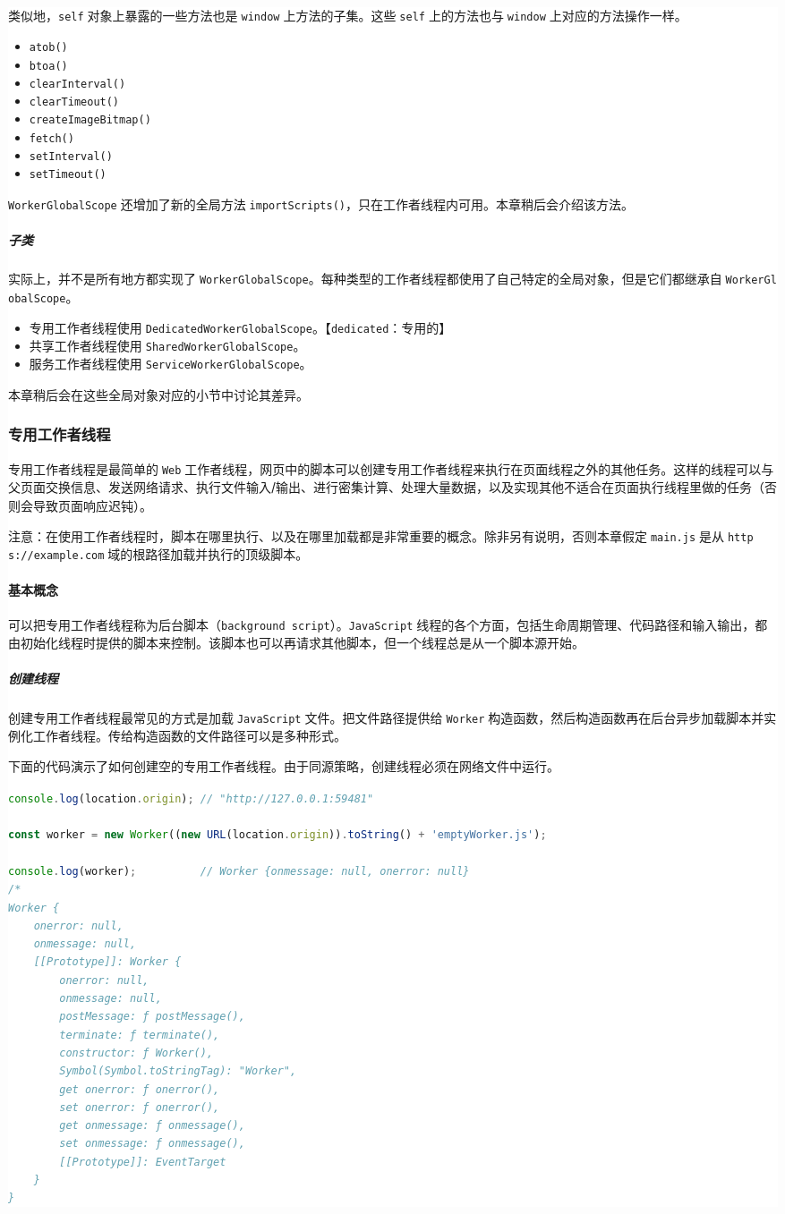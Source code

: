 类似地，`self` 对象上暴露的一些方法也是 `window` 上方法的子集。这些 `self` 上的方法也与 `window` 上对应的方法操作一样。

- `atob()`
- `btoa()`
- `clearInterval()`
- `clearTimeout()`
- `createImageBitmap()`
- `fetch()`
- `setInterval()`
- `setTimeout()`

`WorkerGlobalScope` 还增加了新的全局方法 `importScripts()`，只在工作者线程内可用。本章稍后会介绍该方法。

##### 子类

实际上，并不是所有地方都实现了 `WorkerGlobalScope`。每种类型的工作者线程都使用了自己特定的全局对象，但是它们都继承自 `WorkerGlobalScope`。

- 专用工作者线程使用 `DedicatedWorkerGlobalScope`。【`dedicated`：专用的】
- 共享工作者线程使用 `SharedWorkerGlobalScope`。
- 服务工作者线程使用 `ServiceWorkerGlobalScope`。

本章稍后会在这些全局对象对应的小节中讨论其差异。



### 专用工作者线程

专用工作者线程是最简单的 `Web` 工作者线程，网页中的脚本可以创建专用工作者线程来执行在页面线程之外的其他任务。这样的线程可以与父页面交换信息、发送网络请求、执行文件输入/输出、进行密集计算、处理大量数据，以及实现其他不适合在页面执行线程里做的任务（否则会导致页面响应迟钝）。

注意：在使用工作者线程时，脚本在哪里执行、以及在哪里加载都是非常重要的概念。除非另有说明，否则本章假定 `main.js` 是从 `https://example.com` 域的根路径加载并执行的顶级脚本。



#### 基本概念

可以把专用工作者线程称为后台脚本（`background script`）。`JavaScript` 线程的各个方面，包括生命周期管理、代码路径和输入输出，都由初始化线程时提供的脚本来控制。该脚本也可以再请求其他脚本，但一个线程总是从一个脚本源开始。

##### 创建线程

创建专用工作者线程最常见的方式是加载 `JavaScript` 文件。把文件路径提供给 `Worker` 构造函数，然后构造函数再在后台异步加载脚本并实例化工作者线程。传给构造函数的文件路径可以是多种形式。

下面的代码演示了如何创建空的专用工作者线程。由于同源策略，创建线程必须在网络文件中运行。

```js
console.log(location.origin); // "http://127.0.0.1:59481" 

const worker = new Worker((new URL(location.origin)).toString() + 'emptyWorker.js');

console.log(worker); 		  // Worker {onmessage: null, onerror: null}
/*
Worker {
	onerror: null,
	onmessage: null, 
	[[Prototype]]: Worker {
		onerror: null,
		onmessage: null,
		postMessage: ƒ postMessage(),
		terminate: ƒ terminate(),
		constructor: ƒ Worker(),
		Symbol(Symbol.toStringTag): "Worker",
		get onerror: ƒ onerror(),
		set onerror: ƒ onerror(),
		get onmessage: ƒ onmessage(),
		set onmessage: ƒ onmessage(),
		[[Prototype]]: EventTarget
	}
}
```